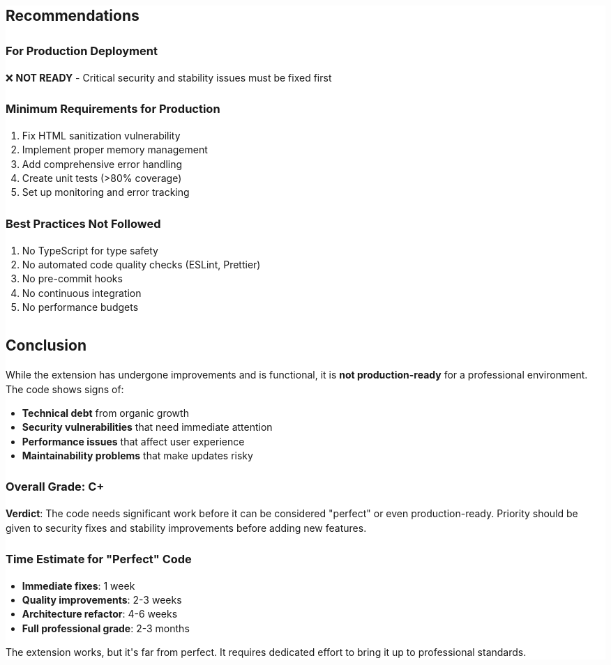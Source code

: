 ## Recommendations

### For Production Deployment
❌ **NOT READY** - Critical security and stability issues must be fixed first

### Minimum Requirements for Production
1. Fix HTML sanitization vulnerability
2. Implement proper memory management
3. Add comprehensive error handling
4. Create unit tests (>80% coverage)
5. Set up monitoring and error tracking

### Best Practices Not Followed
1. No TypeScript for type safety
2. No automated code quality checks (ESLint, Prettier)
3. No pre-commit hooks
4. No continuous integration
5. No performance budgets

## Conclusion

While the extension has undergone improvements and is functional, it is **not production-ready** for a professional environment. The code shows signs of:

- **Technical debt** from organic growth
- **Security vulnerabilities** that need immediate attention
- **Performance issues** that affect user experience
- **Maintainability problems** that make updates risky

### Overall Grade: **C+**

**Verdict**: The code needs significant work before it can be considered "perfect" or even production-ready. Priority should be given to security fixes and stability improvements before adding new features.

### Time Estimate for "Perfect" Code
- **Immediate fixes**: 1 week
- **Quality improvements**: 2-3 weeks
- **Architecture refactor**: 4-6 weeks
- **Full professional grade**: 2-3 months

The extension works, but it's far from perfect. It requires dedicated effort to bring it up to professional standards.